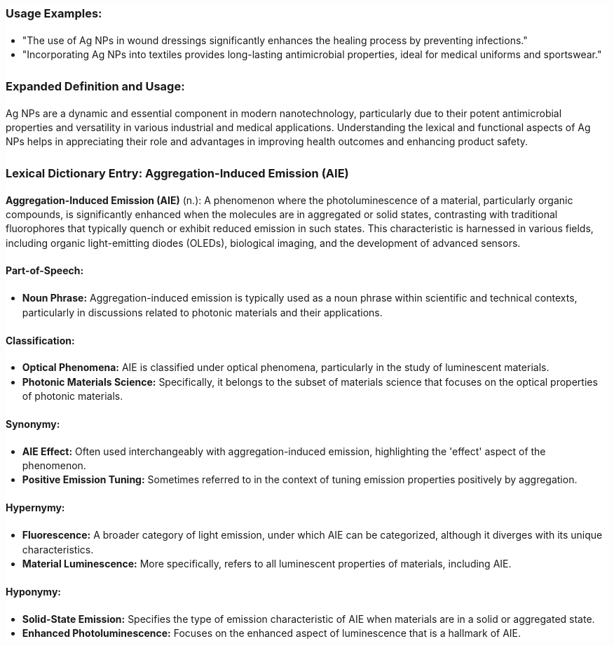 ### Usage Examples:
 - "The use of Ag NPs in wound dressings significantly enhances the healing process by preventing infections."  
 - "Incorporating Ag NPs into textiles provides long-lasting antimicrobial properties, ideal for medical uniforms and sportswear."  

### Expanded Definition and Usage:
Ag NPs are a dynamic and essential component in modern nanotechnology, particularly due to their potent antimicrobial properties and versatility in various industrial and medical applications. Understanding the lexical and functional aspects of Ag NPs helps in appreciating their role and advantages in improving health outcomes and enhancing product safety.



### Lexical Dictionary Entry: Aggregation-Induced Emission (AIE)

**Aggregation-Induced Emission (AIE)** (n.): A phenomenon where the photoluminescence of a material, particularly organic compounds, is significantly enhanced when the molecules are in aggregated or solid states, contrasting with traditional fluorophores that typically quench or exhibit reduced emission in such states. This characteristic is harnessed in various fields, including organic light-emitting diodes (OLEDs), biological imaging, and the development of advanced sensors.

#### Part-of-Speech:
 - **Noun Phrase:** Aggregation-induced emission is typically used as a noun phrase within scientific and technical contexts, particularly in discussions related to photonic materials and their applications.

#### Classification:
 - **Optical Phenomena:** AIE is classified under optical phenomena, particularly in the study of luminescent materials.
 - **Photonic Materials Science:** Specifically, it belongs to the subset of materials science that focuses on the optical properties of photonic materials.

#### Synonymy:
 - **AIE Effect:** Often used interchangeably with aggregation-induced emission, highlighting the 'effect' aspect of the phenomenon.
 - **Positive Emission Tuning:** Sometimes referred to in the context of tuning emission properties positively by aggregation.

#### Hypernymy:
 - **Fluorescence:** A broader category of light emission, under which AIE can be categorized, although it diverges with its unique characteristics.
 - **Material Luminescence:** More specifically, refers to all luminescent properties of materials, including AIE.

#### Hyponymy:
 - **Solid-State Emission:** Specifies the type of emission characteristic of AIE when materials are in a solid or aggregated state.
 - **Enhanced Photoluminescence:** Focuses on the enhanced aspect of luminescence that is a hallmark of AIE.
